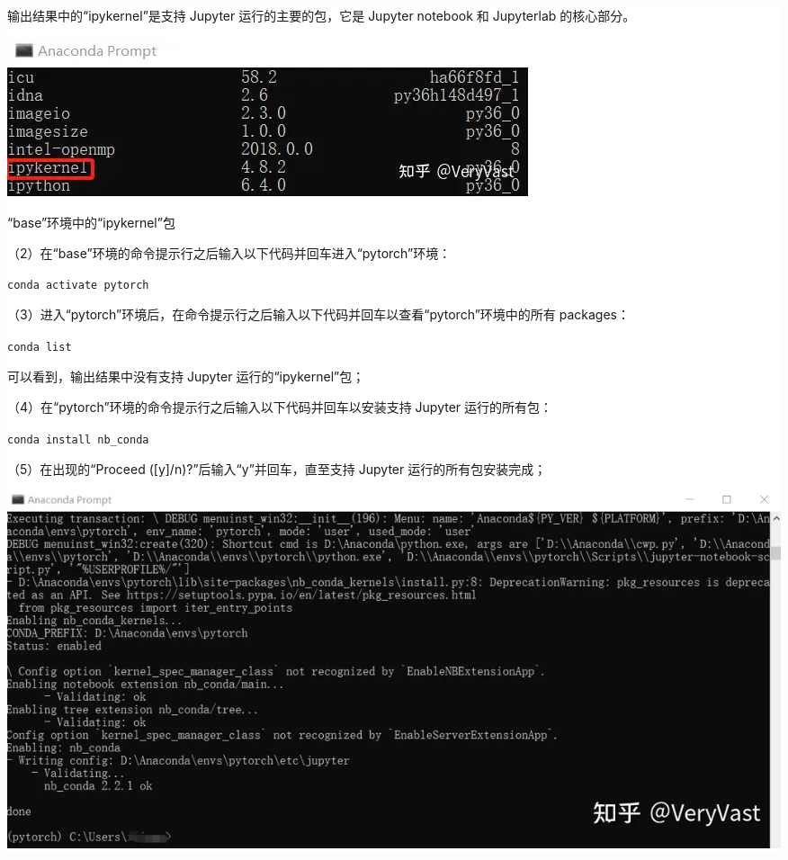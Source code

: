 输出结果中的“ipykernel”是支持 Jupyter 运行的主要的包，它是 Jupyter notebook 和 Jupyterlab 的核心部分。

![img](./assets/v2-820d8903e66891ab28248697bc67a5c3_1440w.webp)

“base”环境中的“ipykernel”包

（2）在“base”环境的命令提示行之后输入以下代码并回车进入“pytorch”环境：

```text
conda activate pytorch
```

（3）进入“pytorch”环境后，在命令提示行之后输入以下代码并回车以查看“pytorch”环境中的所有 packages：

```text
conda list
```

可以看到，输出结果中没有支持 Jupyter 运行的“ipykernel”包；

（4）在“pytorch”环境的命令提示行之后输入以下代码并回车以安装支持 Jupyter 运行的所有包：

```text
conda install nb_conda
```

（5）在出现的“Proceed ([y]/n)?”后输入“y”并回车，直至支持 Jupyter 运行的所有包安装完成；

![img](./assets/v2-d56bedbe2a7444d6ed8d720bd1756df2_1440w.webp)
